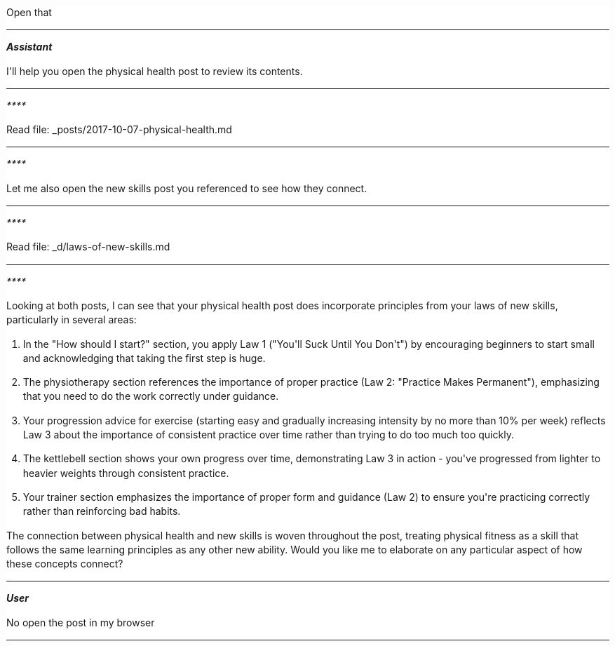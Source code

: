 Open that

---

_**Assistant**_

I'll help you open the physical health post to review its contents.

---

_\*\*\*\*_

Read file: \_posts/2017-10-07-physical-health.md

---

_\*\*\*\*_

Let me also open the new skills post you referenced to see how they connect.

---

_\*\*\*\*_

Read file: \_d/laws-of-new-skills.md

---

_\*\*\*\*_

Looking at both posts, I can see that your physical health post does incorporate principles from your laws of new skills, particularly in several areas:

1. In the "How should I start?" section, you apply Law 1 ("You'll Suck Until You Don't") by encouraging beginners to start small and acknowledging that taking the first step is huge.

2. The physiotherapy section references the importance of proper practice (Law 2: "Practice Makes Permanent"), emphasizing that you need to do the work correctly under guidance.

3. Your progression advice for exercise (starting easy and gradually increasing intensity by no more than 10% per week) reflects Law 3 about the importance of consistent practice over time rather than trying to do too much too quickly.

4. The kettlebell section shows your own progress over time, demonstrating Law 3 in action - you've progressed from lighter to heavier weights through consistent practice.

5. Your trainer section emphasizes the importance of proper form and guidance (Law 2) to ensure you're practicing correctly rather than reinforcing bad habits.

The connection between physical health and new skills is woven throughout the post, treating physical fitness as a skill that follows the same learning principles as any other new ability. Would you like me to elaborate on any particular aspect of how these concepts connect?

---

_**User**_

No open the post in my browser

---
